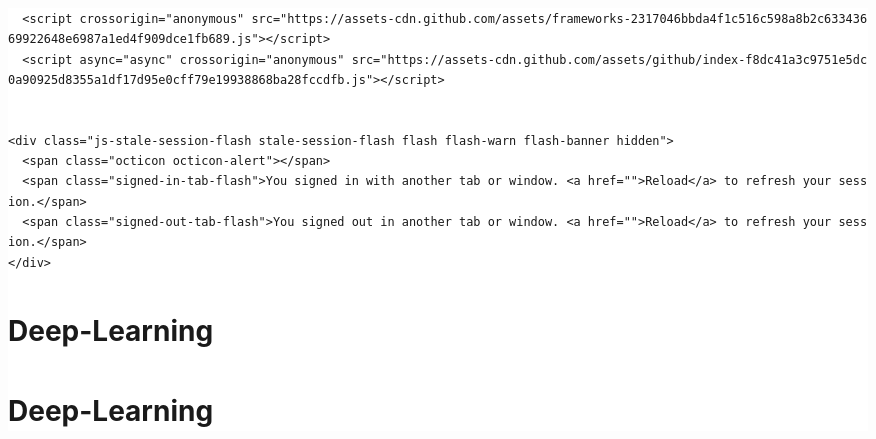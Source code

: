 
      <script crossorigin="anonymous" src="https://assets-cdn.github.com/assets/frameworks-2317046bbda4f1c516c598a8b2c63343669922648e6987a1ed4f909dce1fb689.js"></script>
      <script async="async" crossorigin="anonymous" src="https://assets-cdn.github.com/assets/github/index-f8dc41a3c9751e5dc0a90925d8355a1df17d95e0cff79e19938868ba28fccdfb.js"></script>
      
      
    <div class="js-stale-session-flash stale-session-flash flash flash-warn flash-banner hidden">
      <span class="octicon octicon-alert"></span>
      <span class="signed-in-tab-flash">You signed in with another tab or window. <a href="">Reload</a> to refresh your session.</span>
      <span class="signed-out-tab-flash">You signed out in another tab or window. <a href="">Reload</a> to refresh your session.</span>
    </div>
  </body>
</html>

# Deep-Learning
# Deep-Learning
